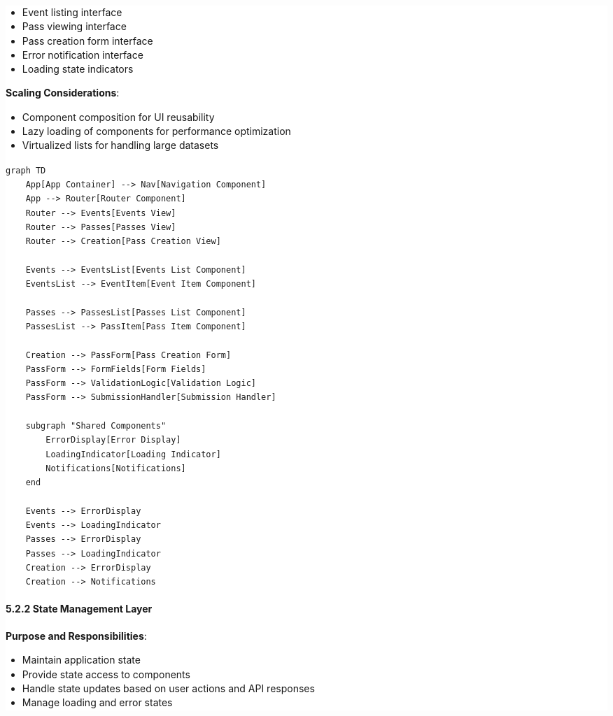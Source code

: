 - Event listing interface
- Pass viewing interface
- Pass creation form interface
- Error notification interface
- Loading state indicators

**Scaling Considerations**:

- Component composition for UI reusability
- Lazy loading of components for performance optimization
- Virtualized lists for handling large datasets

```mermaid
graph TD
    App[App Container] --> Nav[Navigation Component]
    App --> Router[Router Component]
    Router --> Events[Events View]
    Router --> Passes[Passes View]
    Router --> Creation[Pass Creation View]
    
    Events --> EventsList[Events List Component]
    EventsList --> EventItem[Event Item Component]
    
    Passes --> PassesList[Passes List Component]
    PassesList --> PassItem[Pass Item Component]
    
    Creation --> PassForm[Pass Creation Form]
    PassForm --> FormFields[Form Fields]
    PassForm --> ValidationLogic[Validation Logic]
    PassForm --> SubmissionHandler[Submission Handler]
    
    subgraph "Shared Components"
        ErrorDisplay[Error Display]
        LoadingIndicator[Loading Indicator]
        Notifications[Notifications]
    end
    
    Events --> ErrorDisplay
    Events --> LoadingIndicator
    Passes --> ErrorDisplay
    Passes --> LoadingIndicator
    Creation --> ErrorDisplay
    Creation --> Notifications
```

#### 5.2.2 State Management Layer

**Purpose and Responsibilities**:

- Maintain application state
- Provide state access to components
- Handle state updates based on user actions and API responses
- Manage loading and error states
